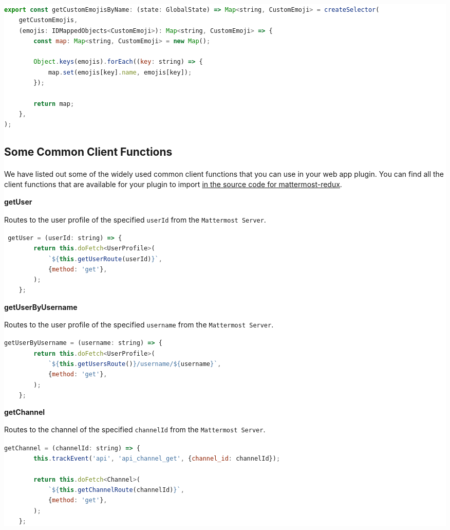 ```javascript
export const getCustomEmojisByName: (state: GlobalState) => Map<string, CustomEmoji> = createSelector(
    getCustomEmojis,
    (emojis: IDMappedObjects<CustomEmoji>): Map<string, CustomEmoji> => {
        const map: Map<string, CustomEmoji> = new Map();

        Object.keys(emojis).forEach((key: string) => {
            map.set(emojis[key].name, emojis[key]);
        });

        return map;
    },
);
```


## Some Common Client Functions

We have listed out some of the widely used common client functions that you can use in your web app plugin. You can find all the client functions that are available for your plugin to import [in the source code for mattermost-redux](https://github.com/mattermost/mattermost-redux/blob/master/src/client/client4.ts).

**getUser**

Routes to the user profile of the specified `userId` from the `Mattermost Server`.

```javascript
 getUser = (userId: string) => {
        return this.doFetch<UserProfile>(
            `${this.getUserRoute(userId)}`,
            {method: 'get'},
        );
    };
```

**getUserByUsername**

Routes to the user profile of the specified `username` from the `Mattermost Server`.

```javascript
getUserByUsername = (username: string) => {
        return this.doFetch<UserProfile>(
            `${this.getUsersRoute()}/username/${username}`,
            {method: 'get'},
        );
    };
```

**getChannel**

Routes to the channel of the specified `channelId` from the `Mattermost Server`.

```javascript
getChannel = (channelId: string) => {
        this.trackEvent('api', 'api_channel_get', {channel_id: channelId});

        return this.doFetch<Channel>(
            `${this.getChannelRoute(channelId)}`,
            {method: 'get'},
        );
    };
```
